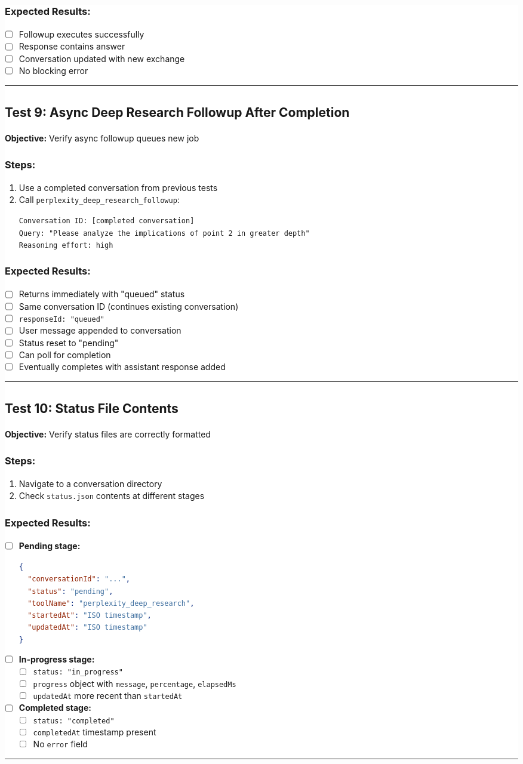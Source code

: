 ### Expected Results:
- [ ] Followup executes successfully
- [ ] Response contains answer
- [ ] Conversation updated with new exchange
- [ ] No blocking error

---

## Test 9: Async Deep Research Followup After Completion
**Objective:** Verify async followup queues new job

### Steps:
1. Use a completed conversation from previous tests
2. Call `perplexity_deep_research_followup`:
   ```
   Conversation ID: [completed conversation]
   Query: "Please analyze the implications of point 2 in greater depth"
   Reasoning effort: high
   ```

### Expected Results:
- [ ] Returns immediately with "queued" status
- [ ] Same conversation ID (continues existing conversation)
- [ ] `responseId: "queued"`
- [ ] User message appended to conversation
- [ ] Status reset to "pending"
- [ ] Can poll for completion
- [ ] Eventually completes with assistant response added

---

## Test 10: Status File Contents
**Objective:** Verify status files are correctly formatted

### Steps:
1. Navigate to a conversation directory
2. Check `status.json` contents at different stages

### Expected Results:
- [ ] **Pending stage:**
  ```json
  {
    "conversationId": "...",
    "status": "pending",
    "toolName": "perplexity_deep_research",
    "startedAt": "ISO timestamp",
    "updatedAt": "ISO timestamp"
  }
  ```
- [ ] **In-progress stage:**
  - [ ] `status: "in_progress"`
  - [ ] `progress` object with `message`, `percentage`, `elapsedMs`
  - [ ] `updatedAt` more recent than `startedAt`
- [ ] **Completed stage:**
  - [ ] `status: "completed"`
  - [ ] `completedAt` timestamp present
  - [ ] No `error` field

---